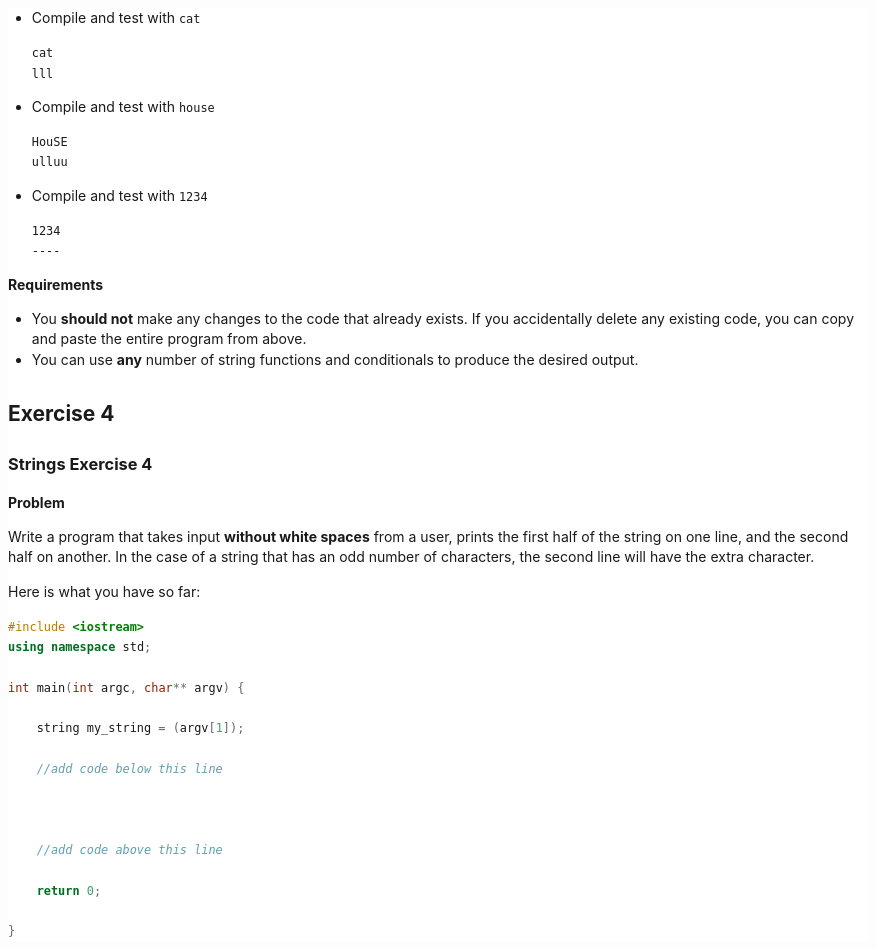 - Compile and test with `cat`
    ```
    cat
    lll
    ```

- Compile and test with `house`
    ```
    HouSE
    ulluu
    ```

- Compile and test with `1234`
    ```
    1234
    ----
    ```

__Requirements__

- You __should not__ make any changes to the code that already exists. If you accidentally delete any existing code, you can copy and paste the entire program from above.
- You can use __any__ number of string functions and conditionals to produce the desired output.

## Exercise 4

### Strings Exercise 4

__Problem__

Write a program that takes input __without white spaces__ from a user, prints the first half of the string on one line, and the second half on another. In the case of a string that has an odd number of characters, the second line will have the extra character.

Here is what you have so far:

```cpp
#include <iostream>
using namespace std;

int main(int argc, char** argv) {
    
    string my_string = (argv[1]);
    
    //add code below this line



    //add code above this line
    
    return 0;
    
}
```
